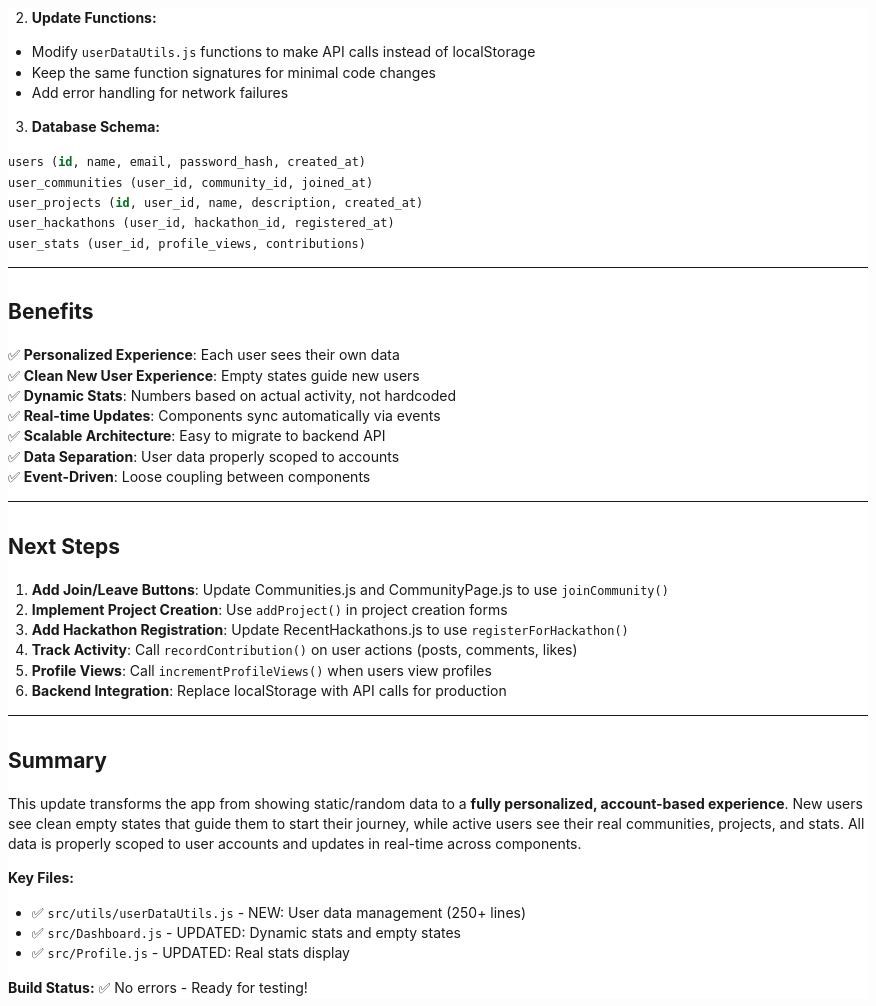 2. **Update Functions:**
- Modify `userDataUtils.js` functions to make API calls instead of localStorage
- Keep the same function signatures for minimal code changes
- Add error handling for network failures

3. **Database Schema:**
```sql
users (id, name, email, password_hash, created_at)
user_communities (user_id, community_id, joined_at)
user_projects (id, user_id, name, description, created_at)
user_hackathons (user_id, hackathon_id, registered_at)
user_stats (user_id, profile_views, contributions)
```

---

## Benefits

✅ **Personalized Experience**: Each user sees their own data  
✅ **Clean New User Experience**: Empty states guide new users  
✅ **Dynamic Stats**: Numbers based on actual activity, not hardcoded  
✅ **Real-time Updates**: Components sync automatically via events  
✅ **Scalable Architecture**: Easy to migrate to backend API  
✅ **Data Separation**: User data properly scoped to accounts  
✅ **Event-Driven**: Loose coupling between components  

---

## Next Steps

1. **Add Join/Leave Buttons**: Update Communities.js and CommunityPage.js to use `joinCommunity()`
2. **Implement Project Creation**: Use `addProject()` in project creation forms
3. **Add Hackathon Registration**: Update RecentHackathons.js to use `registerForHackathon()`
4. **Track Activity**: Call `recordContribution()` on user actions (posts, comments, likes)
5. **Profile Views**: Call `incrementProfileViews()` when users view profiles
6. **Backend Integration**: Replace localStorage with API calls for production

---

## Summary

This update transforms the app from showing static/random data to a **fully personalized, account-based experience**. New users see clean empty states that guide them to start their journey, while active users see their real communities, projects, and stats. All data is properly scoped to user accounts and updates in real-time across components.

**Key Files:**
- ✅ `src/utils/userDataUtils.js` - NEW: User data management (250+ lines)
- ✅ `src/Dashboard.js` - UPDATED: Dynamic stats and empty states
- ✅ `src/Profile.js` - UPDATED: Real stats display

**Build Status:** ✅ No errors - Ready for testing!
